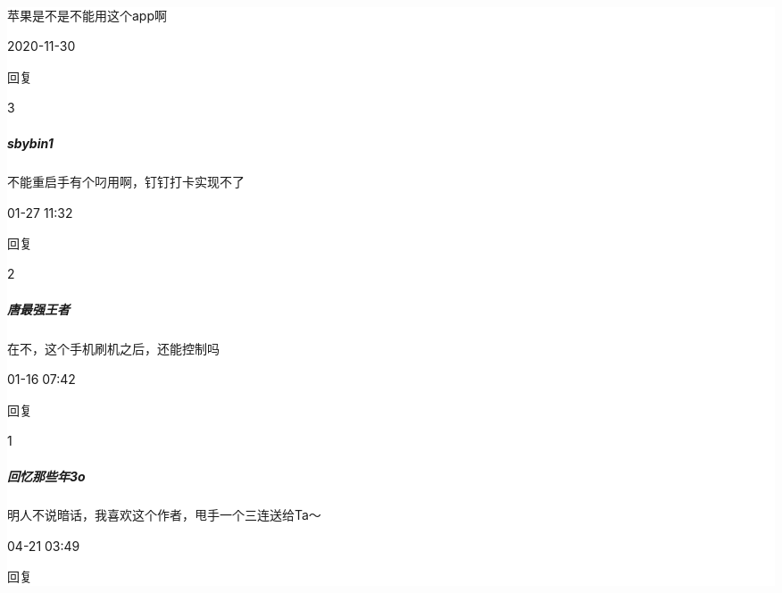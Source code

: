 苹果是不是不能用这个app啊

2020-11-30

回复

3

##### sbybin1

不能重启手有个叼用啊，钉钉打卡实现不了

01-27 11:32

回复

2

##### 唐最强王者

在不，这个手机刷机之后，还能控制吗

01-16 07:42

回复

1

##### 回忆那些年3o

明人不说暗话，我喜欢这个作者，甩手一个三连送给Ta～

04-21 03:49

回复